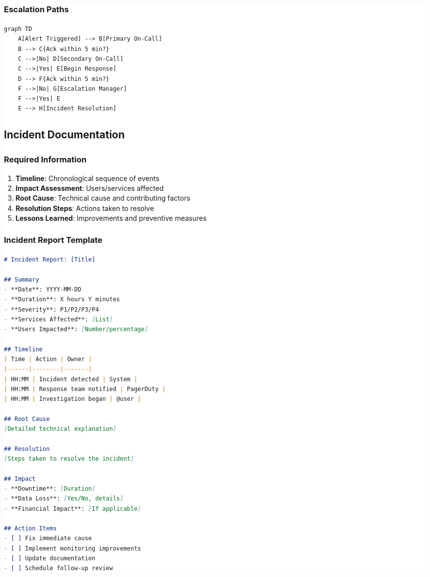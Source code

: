 ### Escalation Paths

```mermaid
graph TD
    A[Alert Triggered] --> B[Primary On-Call]
    B --> C{Ack within 5 min?}
    C -->|No| D[Secondary On-Call]
    C -->|Yes| E[Begin Response]
    D --> F{Ack within 5 min?}
    F -->|No| G[Escalation Manager]
    F -->|Yes| E
    E --> H[Incident Resolution]
```

## Incident Documentation

### Required Information

1. **Timeline**: Chronological sequence of events
2. **Impact Assessment**: Users/services affected
3. **Root Cause**: Technical cause and contributing factors
4. **Resolution Steps**: Actions taken to resolve
5. **Lessons Learned**: Improvements and preventive measures

### Incident Report Template

```markdown
# Incident Report: [Title]

## Summary
- **Date**: YYYY-MM-DD
- **Duration**: X hours Y minutes
- **Severity**: P1/P2/P3/P4
- **Services Affected**: [List]
- **Users Impacted**: [Number/percentage]

## Timeline
| Time | Action | Owner |
|------|--------|-------|
| HH:MM | Incident detected | System |
| HH:MM | Response team notified | PagerDuty |
| HH:MM | Investigation began | @user |

## Root Cause
[Detailed technical explanation]

## Resolution
[Steps taken to resolve the incident]

## Impact
- **Downtime**: [Duration]
- **Data Loss**: [Yes/No, details]
- **Financial Impact**: [If applicable]

## Action Items
- [ ] Fix immediate cause
- [ ] Implement monitoring improvements
- [ ] Update documentation
- [ ] Schedule follow-up review
```
